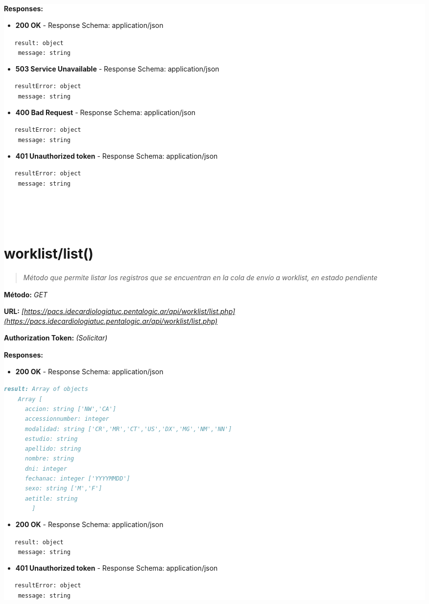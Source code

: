 
**Responses:**

- **200 OK** - Response Schema: application/json
```markdown
   result: object	
	message: string
```	
- **503 Service Unavailable** - Response Schema: application/json
```markdown
   resultError: object	
	message: string
```
- **400 Bad Request** - Response Schema: application/json
```markdown
   resultError: object	
	message: string
```
- **401 Unauthorized token** - Response Schema: application/json
```markdown
   resultError: object	
	message: string
```
<br>
<br>
<br>

# worklist/list()

>*Método que permite listar los registros que se encuentran en la cola de envío a worklist, en estado pendiente*


**Método:** *GET*


**URL:** *[https://pacs.idecardiologiatuc.pentalogic.ar/api/worklist/list.php](https://pacs.idecardiologiatuc.pentalogic.ar/api/worklist/list.php)*


**Authorization Token:** *(Solicitar)*


**Responses:**

- **200 OK** - Response Schema: application/json
```markdown
result: Array of objects
  	Array [
   	  accion: string ['NW','CA']
	  accessionnumber: integer
	  modalidad: string ['CR','MR','CT','US','DX','MG','NM','NN']
	  estudio: string
	  apellido: string
	  nombre: string
	  dni: integer
	  fechanac: integer ['YYYYMMDD']
	  sexo: string ['M','F']
	  aetitle: string
        ]
```	
- **200 OK** - Response Schema: application/json
```markdown
   result: object	
	message: string
```	
- **401 Unauthorized token** - Response Schema: application/json
```markdown
   resultError: object	
	message: string
```